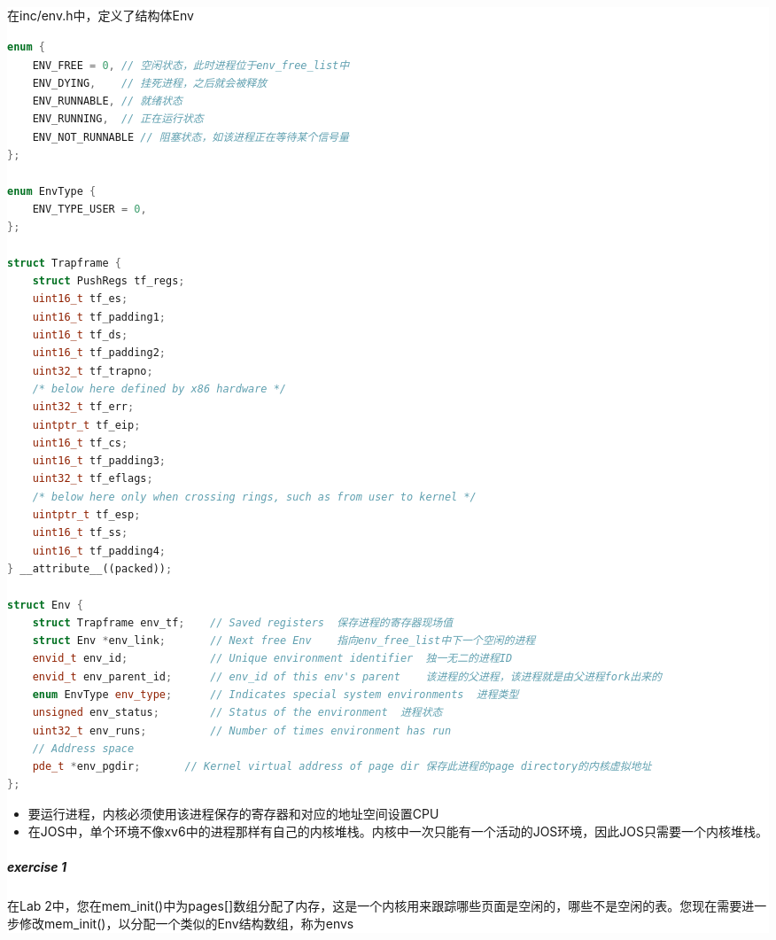 在inc/env.h中，定义了结构体Env

```c++
enum {
	ENV_FREE = 0, // 空闲状态，此时进程位于env_free_list中
	ENV_DYING,    // 挂死进程，之后就会被释放
	ENV_RUNNABLE, // 就绪状态
	ENV_RUNNING,  // 正在运行状态
	ENV_NOT_RUNNABLE // 阻塞状态，如该进程正在等待某个信号量
};

enum EnvType {
	ENV_TYPE_USER = 0,
};

struct Trapframe {
	struct PushRegs tf_regs;
	uint16_t tf_es;
	uint16_t tf_padding1;
	uint16_t tf_ds;
	uint16_t tf_padding2;
	uint32_t tf_trapno;
	/* below here defined by x86 hardware */
	uint32_t tf_err;
	uintptr_t tf_eip;
	uint16_t tf_cs;
	uint16_t tf_padding3;
	uint32_t tf_eflags;
	/* below here only when crossing rings, such as from user to kernel */
	uintptr_t tf_esp;
	uint16_t tf_ss;
	uint16_t tf_padding4;
} __attribute__((packed));

struct Env {
	struct Trapframe env_tf;	// Saved registers  保存进程的寄存器现场值
	struct Env *env_link;		// Next free Env    指向env_free_list中下一个空闲的进程
	envid_t env_id;			    // Unique environment identifier  独一无二的进程ID
	envid_t env_parent_id;		// env_id of this env's parent    该进程的父进程，该进程就是由父进程fork出来的
	enum EnvType env_type;		// Indicates special system environments  进程类型
	unsigned env_status;		// Status of the environment  进程状态
	uint32_t env_runs;		    // Number of times environment has run
	// Address space
	pde_t *env_pgdir;		// Kernel virtual address of page dir 保存此进程的page directory的内核虚拟地址
};
```

* 要运行进程，内核必须使用该进程保存的寄存器和对应的地址空间设置CPU
* 在JOS中，单个环境不像xv6中的进程那样有自己的内核堆栈。内核中一次只能有一个活动的JOS环境，因此JOS只需要一个内核堆栈。

##### exercise 1

在Lab 2中，您在mem_init()中为pages[]数组分配了内存，这是一个内核用来跟踪哪些页面是空闲的，哪些不是空闲的表。您现在需要进一步修改mem_init()，以分配一个类似的Env结构数组，称为envs
